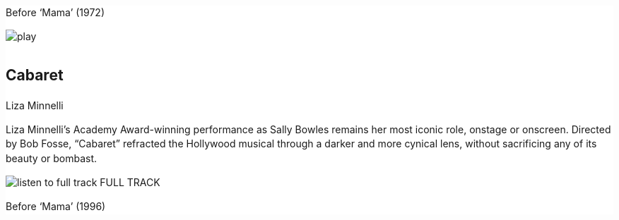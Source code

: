 <div>

Before ‘Mama’
(1972)

</div>

</div>

<div class="play-name-flex svelte-gc7rig">

![play](https://static01.graylady3jvrrxbe.onion/newsgraphics/2019/12/02/mcr/assets/images/play_inverse.svg)

<div>

## Cabaret

Liza Minnelli

</div>

</div>

Liza Minnelli’s Academy Award-winning performance as Sally Bowles
remains her most iconic role, onstage or onscreen. Directed by Bob
Fosse, “Cabaret” refracted the Hollywood musical through a darker and
more cynical lens, without sacrificing any of its beauty or
bombast.

[](https://open.spotify.com/track/7AFy1aN1RQVgGOXzCtrK87?si=BUcfzhG5TZKSKIJph7L0Pw)

![listen to full
track](https://static01.graylady3jvrrxbe.onion/newsgraphics/2019/12/02/mcr/assets/images/spotify_logo_white.svg)
FULL TRACK

</div>

</div>

</div>

<div>

<div class="track-wrapper svelte-q5bixb">

<div class="track-box svelte-gc7rig">

<div class="top-line-box svelte-gc7rig">

<div>

Before ‘Mama’
(1996)

</div>

</div>

<div class="play-name-flex svelte-gc7rig">
